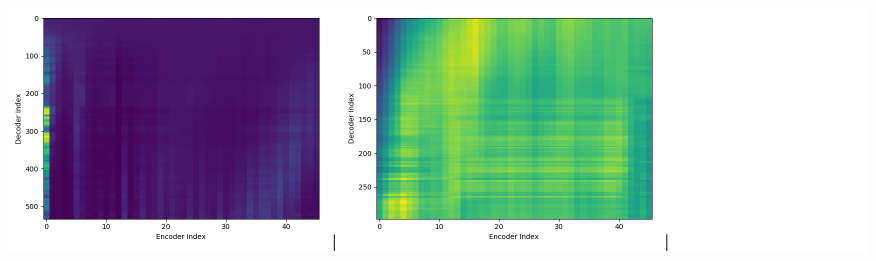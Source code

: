 <img src="blizzard17/train_no_dev_pytorch_train_pytorch_tacotron2.v4/results/att_ws/TheMusiciansOfBremen_21_Track_21_000162-000471.ep.1.png" width="320px"> | <img src="blizzard17/train_no_dev_pytorch_train_pytorch_tacotron2.tuning.rev2/results/att_ws/TheMusiciansOfBremen_21_Track_21_000162-000471.ep.1.png" width="320px"> |